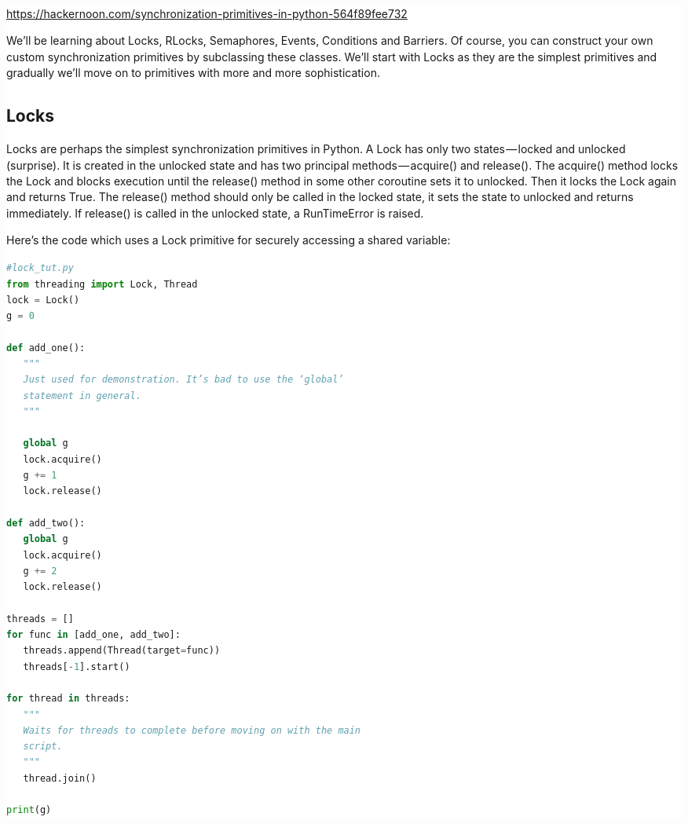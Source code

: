 https://hackernoon.com/synchronization-primitives-in-python-564f89fee732

We’ll be learning about Locks, RLocks, Semaphores, Events, Conditions and Barriers. Of course, you
can construct your own custom synchronization primitives by subclassing these classes. We’ll start
with Locks as they are the simplest primitives and gradually we’ll move on to primitives with more
and more sophistication.

## Locks

Locks are perhaps the simplest synchronization primitives in Python. A Lock has only two
states — locked and unlocked (surprise). It is created in the unlocked state and has two principal
methods — acquire() and release(). The acquire() method locks the Lock and blocks execution until
the release() method in some other coroutine sets it to unlocked. Then it locks the Lock again and
returns True. The release() method should only be called in the locked state, it sets the state to
unlocked and returns immediately. If release() is called in the unlocked state, a RunTimeError is
raised.

Here’s the code which uses a Lock primitive for securely accessing a shared variable:

```python
#lock_tut.py
from threading import Lock, Thread
lock = Lock()
g = 0

def add_one():
   """
   Just used for demonstration. It’s bad to use the ‘global’
   statement in general.
   """

   global g
   lock.acquire()
   g += 1
   lock.release()

def add_two():
   global g
   lock.acquire()
   g += 2
   lock.release()

threads = []
for func in [add_one, add_two]:
   threads.append(Thread(target=func))
   threads[-1].start()

for thread in threads:
   """
   Waits for threads to complete before moving on with the main
   script.
   """
   thread.join()

print(g)
```
